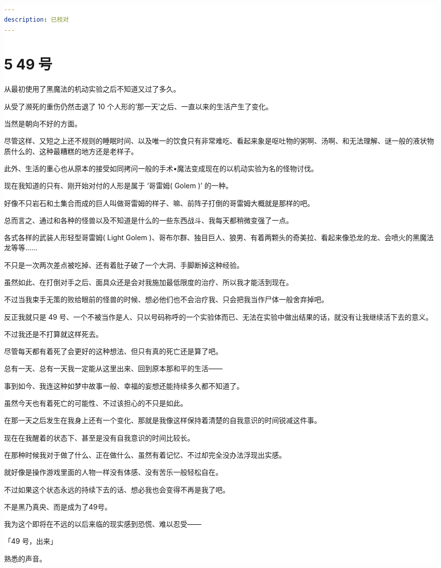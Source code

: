 ```yaml
---
description: 已校对
---
```


# 5 49 号

从最初使用了黑魔法的机动实验之后不知道又过了多久。

从受了濒死的重伤仍然击退了 10 个人形的‘那一天’之后、一直以来的生活产生了变化。

当然是朝向不好的方面。

尽管这样、又短之上还不规则的睡眠时间、以及唯一的饮食只有非常难吃、看起来象是呕吐物的粥啊、汤啊、和无法理解、谜一般的液状物质什么的、这种最糟糕的地方还是老样子。

此外、生活的重心也从原本的接受如同拷问一般的手术•魔法变成现在的以机动实验为名的怪物讨伐。

现在我知道的只有、刚开始对付的人形是属于 ‘哥雷姆( Golem )’ 的一种。

好像不只岩石和土集合而成的巨人叫做哥雷姆的样子、嘛、前阵子打倒的哥雷姆大概就是那样的吧。

总而言之、通过和各种的怪兽以及不知道是什么的一些东西战斗、我每天都稍微变强了一点。

各式各样的武装人形轻型哥雷姆( Light Golem )、哥布尔群、独目巨人、狼男、有着两颗头的奇美拉、看起来像恐龙的龙、会喷火的黑魔法龙等等……

不只是一次两次差点被吃掉、还有着肚子破了一个大洞、手脚断掉这种经验。

虽然如此、在打倒对手之后、面具众还是会对我施加最低限度的治疗、所以我才能活到现在。

不过当我束手无策的败给眼前的怪兽的时候、想必他们也不会治疗我、只会把我当作尸体一般舍弃掉吧。

反正我就只是 49 号、一个不被当作是人、只以号码称呼的一个实验体而已、无法在实验中做出结果的话，就没有让我继续活下去的意义。

不过我还是不打算就这样死去。

尽管每天都有着死了会更好的这种想法、但只有真的死亡还是算了吧。

总有一天、总有一天我一定能从这里出来、回到原本那和平的生活――

事到如今、我连这种如梦中故事一般、幸福的妄想还能持续多久都不知道了。

虽然今天也有着死亡的可能性、不过该担心的不只是如此。

在那一天之后发生在我身上还有一个变化、那就是我像这样保持着清楚的自我意识的时间锐减这件事。

现在在我醒着的状态下、甚至是没有自我意识的时间比较长。

在那种时候我对于做了什么、正在做什么、虽然有着记忆、不过却完全没办法浮现出实感。

就好像是操作游戏里面的人物一样没有体感、没有苦乐一般轻松自在。

不过如果这个状态永远的持续下去的话、想必我也会变得不再是我了吧。

不是黑乃真央、而是成为了49号。

我为这个即将在不远的以后来临的现实感到恐慌、难以忍受――

「49 号，出来」

熟悉的声音。
